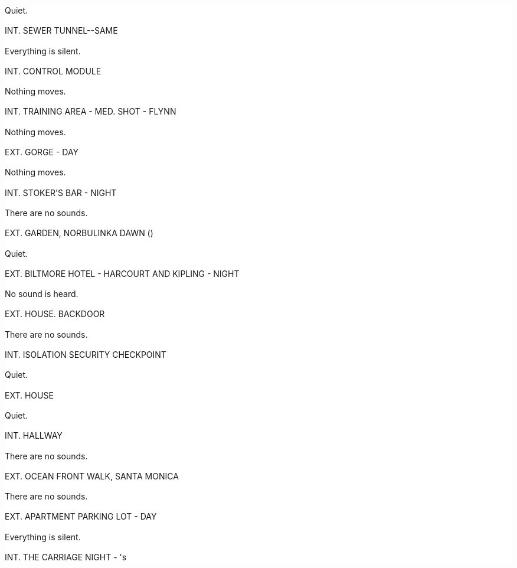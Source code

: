 Quiet.


INT. SEWER TUNNEL--SAME

Everything is silent.


INT. CONTROL MODULE

Nothing moves.


INT. TRAINING AREA - MED. SHOT - FLYNN

Nothing moves.


EXT. GORGE - DAY

Nothing moves.


INT. STOKER'S BAR - NIGHT

There are no sounds.


EXT. GARDEN, NORBULINKA  DAWN ()

Quiet.


EXT. BILTMORE HOTEL - HARCOURT AND KIPLING - NIGHT

No sound is heard.


EXT. HOUSE. BACKDOOR

There are no sounds.


INT. ISOLATION SECURITY CHECKPOINT

Quiet.


EXT. HOUSE

Quiet.


INT. HALLWAY

There are no sounds.


EXT. OCEAN FRONT WALK, SANTA MONICA

There are no sounds.


EXT. APARTMENT PARKING LOT - DAY

Everything is silent.


INT. THE CARRIAGE  NIGHT - 's
